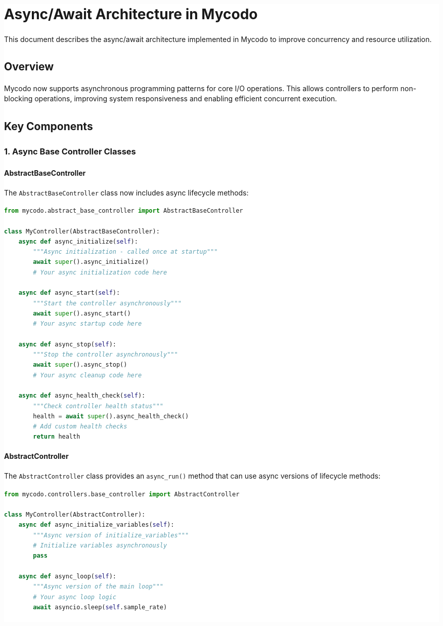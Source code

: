 # Async/Await Architecture in Mycodo

This document describes the async/await architecture implemented in Mycodo to improve concurrency and resource utilization.

## Overview

Mycodo now supports asynchronous programming patterns for core I/O operations. This allows controllers to perform non-blocking operations, improving system responsiveness and enabling efficient concurrent execution.

## Key Components

### 1. Async Base Controller Classes

#### AbstractBaseController

The `AbstractBaseController` class now includes async lifecycle methods:

```python
from mycodo.abstract_base_controller import AbstractBaseController

class MyController(AbstractBaseController):
    async def async_initialize(self):
        """Async initialization - called once at startup"""
        await super().async_initialize()
        # Your async initialization code here
        
    async def async_start(self):
        """Start the controller asynchronously"""
        await super().async_start()
        # Your async startup code here
        
    async def async_stop(self):
        """Stop the controller asynchronously"""
        await super().async_stop()
        # Your async cleanup code here
        
    async def async_health_check(self):
        """Check controller health status"""
        health = await super().async_health_check()
        # Add custom health checks
        return health
```

#### AbstractController

The `AbstractController` class provides an `async_run()` method that can use async versions of lifecycle methods:

```python
from mycodo.controllers.base_controller import AbstractController

class MyController(AbstractController):
    async def async_initialize_variables(self):
        """Async version of initialize_variables"""
        # Initialize variables asynchronously
        pass
        
    async def async_loop(self):
        """Async version of the main loop"""
        # Your async loop logic
        await asyncio.sleep(self.sample_rate)
        
```